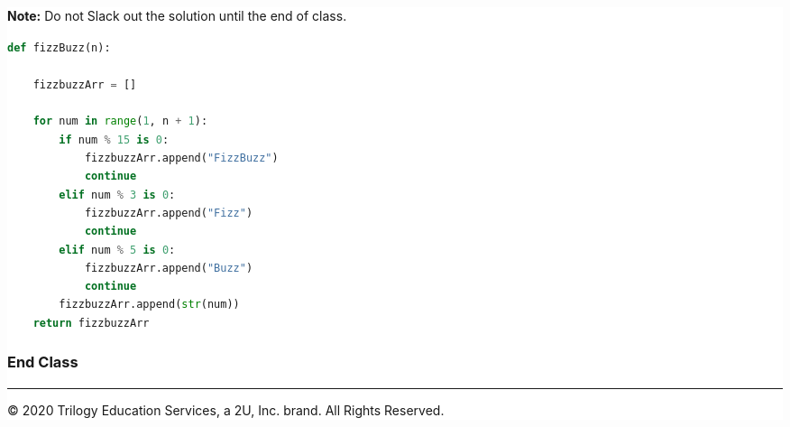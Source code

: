 ```markdown
```

**Note:** Do not Slack out the solution until the end of class.

```python
def fizzBuzz(n):

    fizzbuzzArr = []

    for num in range(1, n + 1):
        if num % 15 is 0:
            fizzbuzzArr.append("FizzBuzz")
            continue
        elif num % 3 is 0:
            fizzbuzzArr.append("Fizz")
            continue
        elif num % 5 is 0:
            fizzbuzzArr.append("Buzz")
            continue
        fizzbuzzArr.append(str(num))
    return fizzbuzzArr
```

### End Class

- - -

© 2020 Trilogy Education Services, a 2U, Inc. brand. All Rights Reserved.
